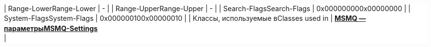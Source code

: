 | <span data-ttu-id="a4114-259">Range-Lower</span><span class="sxs-lookup"><span data-stu-id="a4114-259">Range-Lower</span></span>            | \-                                                 |
| <span data-ttu-id="a4114-260">Range-Upper</span><span class="sxs-lookup"><span data-stu-id="a4114-260">Range-Upper</span></span>            | \-                                                 |
| <span data-ttu-id="a4114-261">Search-Flags</span><span class="sxs-lookup"><span data-stu-id="a4114-261">Search-Flags</span></span>           | <span data-ttu-id="a4114-262">0x00000000</span><span class="sxs-lookup"><span data-stu-id="a4114-262">0x00000000</span></span>                                         |
| <span data-ttu-id="a4114-263">System-Flags</span><span class="sxs-lookup"><span data-stu-id="a4114-263">System-Flags</span></span>           | <span data-ttu-id="a4114-264">0x00000010</span><span class="sxs-lookup"><span data-stu-id="a4114-264">0x00000010</span></span>                                         |
| <span data-ttu-id="a4114-265">Классы, используемые в</span><span class="sxs-lookup"><span data-stu-id="a4114-265">Classes used in</span></span>        | [<span data-ttu-id="a4114-266">**MSMQ — параметры**</span><span class="sxs-lookup"><span data-stu-id="a4114-266">**MSMQ-Settings**</span></span>](c-msmqsettings.md)<br/> |



 

 





